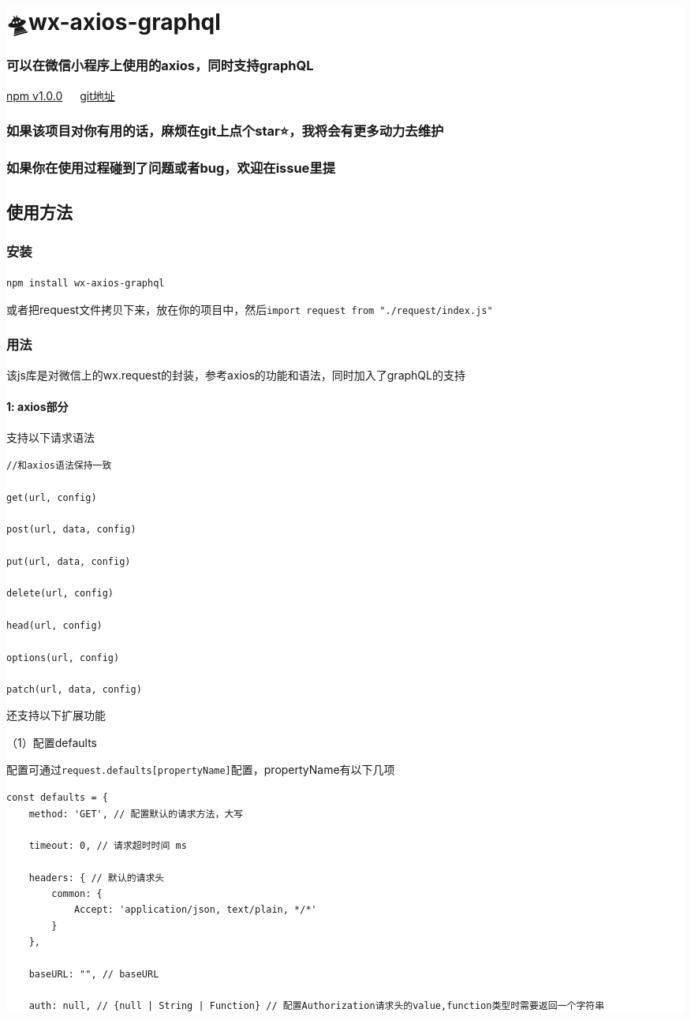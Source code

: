 # 🛸wx-axios-graphql
### 可以在微信小程序上使用的axios，同时支持graphQL

[npm v1.0.0][npm-url] &emsp; [git地址][git-url]


[npm-url]: https://www.npmjs.com/package/wx-axios-graphql
[git-url]: https://github.com/a7650/wx-axios-graphql.git

### 如果该项目对你有用的话，麻烦在git上点个star⭐，我将会有更多动力去维护
### 如果你在使用过程碰到了问题或者bug，欢迎在issue里提

## 使用方法

### 安装

`npm install wx-axios-graphql`

或者把request文件拷贝下来，放在你的项目中，然后`import request from "./request/index.js"`


### 用法

该js库是对微信上的wx.request的封装，参考axios的功能和语法，同时加入了graphQL的支持

#### 1: axios部分

支持以下请求语法

```
//和axios语法保持一致

get(url, config)

post(url, data, config)

put(url, data, config)

delete(url, config)

head(url, config)

options(url, config) 

patch(url, data, config)
```

还支持以下扩展功能

（1）配置defaults

配置可通过`request.defaults[propertyName]`配置，propertyName有以下几项

```
const defaults = {
	method: 'GET', // 配置默认的请求方法，大写

	timeout: 0, // 请求超时时间 ms

	headers: { // 默认的请求头
		common: {
			Accept: 'application/json, text/plain, */*'
		}
	},

	baseURL: "", // baseURL

	auth: null, // {null | String | Function} // 配置Authorization请求头的value,function类型时需要返回一个字符串
```